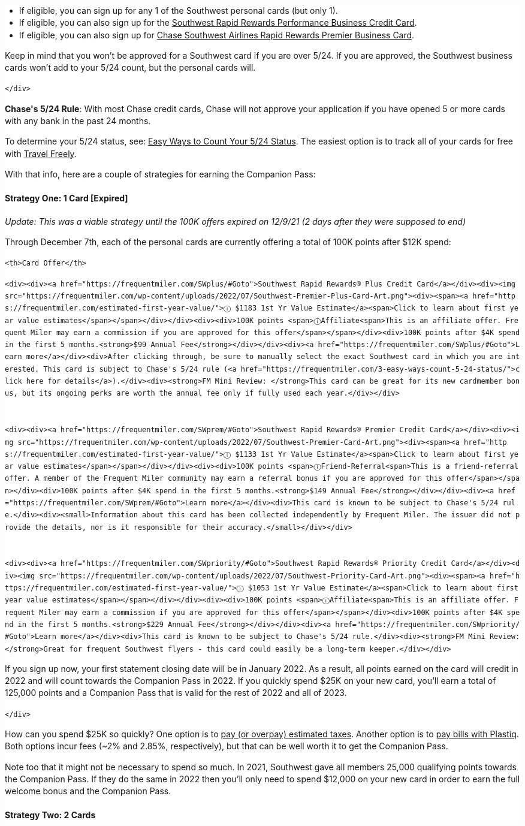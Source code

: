 <ul>
<li>If eligible, you can sign up for any 1 of the Southwest personal cards (but only 1).</li>
<li>If eligible, you can also sign up for the <a href="https://frequentmiler.com/SWbizP/#Goto">Southwest Rapid Rewards Performance Business Credit Card</a>.</li>
<li>If eligible, you can also sign up for <a href="https://frequentmiler.com/SWbiz/#Goto">Chase Southwest Airlines Rapid Rewards Premier Business Card</a>.</li>
</ul>
<p>Keep in mind that you won’t be approved for a Southwest card if you are over 5/24.  If you are approved, the Southwest business cards won’t add to your 5/24 count, but the personal cards will.</p>	
	<div>
		
	</div>
	
<div><div><strong>Chase's 5/24 Rule</strong>: With most Chase credit cards, Chase will not approve your application if you have opened 5 or more cards with any bank in the past 24 months.



To determine your 5/24 status, see: <a href="https://frequentmiler.com/2018/03/12/3-easy-ways-count-5-24-status/">Easy Ways to Count Your 5/24 Status</a>. The easiest option is to track all of your cards for free with <a href="https://frequentmiler.com/take-the-stress-out-of-credit-card-bonus-hunting-travel-freely/">Travel Freely</a>.

</div></div>
<p>With that info, here are a couple of strategies for earning the Companion Pass:</p>
<h4>Strategy One: 1 Card [Expired]</h4>
<p><em>Update: This was a viable strategy until the 100K offers expired on 12/9/21 (2 days after they were supposed to end)</em></p>
<p>Through December 7th, each of the personal cards are currently offering a total of 100K points after $12K spend:</p>


<thead>

	<th>Card Offer</th>

</thead>


	<div><div><a href="https://frequentmiler.com/SWplus/#Goto">Southwest Rapid Rewards® Plus Credit Card</a></div><div><img src="https://frequentmiler.com/wp-content/uploads/2022/07/Southwest-Premier-Plus-Card-Art.png"><div><span><a href="https://frequentmiler.com/estimated-first-year-value/">ⓘ $1183 1st Yr Value Estimate</a><span>Click to learn about first year value estimates</span></span></div></div><div><div>100K points <span>ⓘAffiliate<span>This is an affiliate offer. Frequent Miler may earn a commission if you are approved for this offer</span></span></div><div>100K points after $4K spend in the first 5 months.<strong>$99 Annual Fee</strong></div></div><div><a href="https://frequentmiler.com/SWplus/#Goto">Learn more</a></div><div>After clicking through, be sure to manually select the exact Southwest card in which you are interested. This card is subject to Chase's 5/24 rule (<a href="https://frequentmiler.com/3-easy-ways-count-5-24-status/">click here for details</a>).</div><div><strong>FM Mini Review: </strong>This card can be great for its new cardmember bonus, but its ongoing perks are worth the annual fee only if fully used each year.</div></div>


	<div><div><a href="https://frequentmiler.com/SWprem/#Goto">Southwest Rapid Rewards® Premier Credit Card</a></div><div><img src="https://frequentmiler.com/wp-content/uploads/2022/07/Southwest-Premier-Card-Art.png"><div><span><a href="https://frequentmiler.com/estimated-first-year-value/">ⓘ $1133 1st Yr Value Estimate</a><span>Click to learn about first year value estimates</span></span></div></div><div><div>100K points <span>ⓘFriend-Referral<span>This is a friend-referral offer. A member of the Frequent Miler community may earn a referral bonus if you are approved for this offer</span></span></div><div>100K points after $4K spend in the first 5 months.<strong>$149 Annual Fee</strong></div></div><div><a href="https://frequentmiler.com/SWprem/#Goto">Learn more</a></div><div>This card is known to be subject to Chase's 5/24 rule.</div><div><small>Information about this card has been collected independently by Frequent Miler. The issuer did not provide the details, nor is it responsible for their accuracy.</small></div></div>


	<div><div><a href="https://frequentmiler.com/SWpriority/#Goto">Southwest Rapid Rewards® Priority Credit Card</a></div><div><img src="https://frequentmiler.com/wp-content/uploads/2022/07/Southwest-Priority-Card-Art.png"><div><span><a href="https://frequentmiler.com/estimated-first-year-value/">ⓘ $1053 1st Yr Value Estimate</a><span>Click to learn about first year value estimates</span></span></div></div><div><div>100K points <span>ⓘAffiliate<span>This is an affiliate offer. Frequent Miler may earn a commission if you are approved for this offer</span></span></div><div>100K points after $4K spend in the first 5 months.<strong>$229 Annual Fee</strong></div></div><div><a href="https://frequentmiler.com/SWpriority/#Goto">Learn more</a></div><div>This card is known to be subject to Chase's 5/24 rule.</div><div><strong>FM Mini Review: </strong>Great for frequent Southwest flyers - this card could easily be a long-term keeper.</div></div>




<p>If you sign up now, your first statement closing date will be in January 2022.  As a result, all points earned on the card will credit in 2022 and will count towards the Companion Pass in 2022.  If you quickly spend $25K on your new card, you’ll earn a total of 125,000 points and a Companion Pass that is valid for the rest of 2022 and all of 2023.</p>	
	<div>
		
	</div>
	
<p>How can you spend $25K so quickly?  One option is to <a href="https://frequentmiler.com/pay-taxes-via-credit-card/">pay (or overpay) estimated taxes</a>.  Another option is to <a href="https://frequentmiler.com/plastiq-bill-payments-by-credit-card-guide/">pay bills with Plastiq</a>.  Both options incur fees (~2% and 2.85%, respectively), but that can be well worth it to get the Companion Pass.</p>
<p>Note too that it might not be necessary to spend so much.  In 2021, Southwest gave all members 25,000 qualifying points towards the Companion Pass.  If they do the same in 2022 then you’ll only need to spend $12,000 on your new card in order to earn the full welcome bonus and the Companion Pass.</p>
<h4>Strategy Two: 2 Cards</h4>